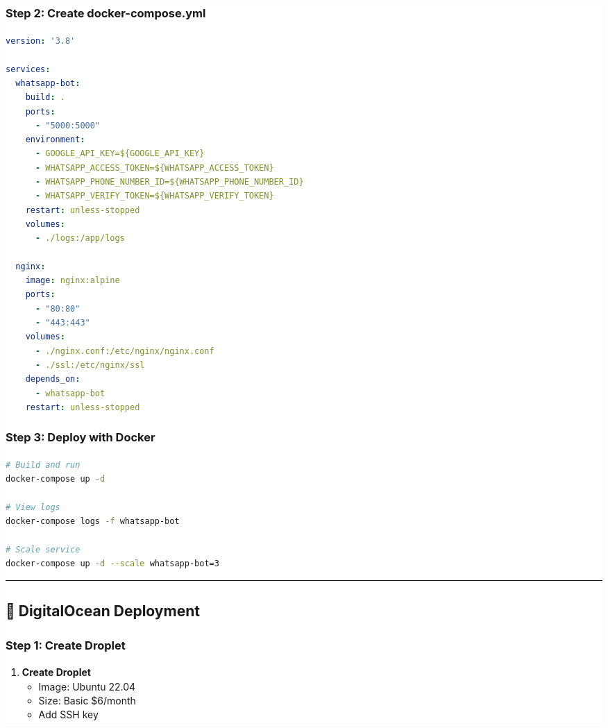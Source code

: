 ### Step 2: Create docker-compose.yml

```yaml
version: '3.8'

services:
  whatsapp-bot:
    build: .
    ports:
      - "5000:5000"
    environment:
      - GOOGLE_API_KEY=${GOOGLE_API_KEY}
      - WHATSAPP_ACCESS_TOKEN=${WHATSAPP_ACCESS_TOKEN}
      - WHATSAPP_PHONE_NUMBER_ID=${WHATSAPP_PHONE_NUMBER_ID}
      - WHATSAPP_VERIFY_TOKEN=${WHATSAPP_VERIFY_TOKEN}
    restart: unless-stopped
    volumes:
      - ./logs:/app/logs

  nginx:
    image: nginx:alpine
    ports:
      - "80:80"
      - "443:443"
    volumes:
      - ./nginx.conf:/etc/nginx/nginx.conf
      - ./ssl:/etc/nginx/ssl
    depends_on:
      - whatsapp-bot
    restart: unless-stopped
```

### Step 3: Deploy with Docker

```bash
# Build and run
docker-compose up -d

# View logs
docker-compose logs -f whatsapp-bot

# Scale service
docker-compose up -d --scale whatsapp-bot=3
```

---

## 🌊 DigitalOcean Deployment

### Step 1: Create Droplet

1. **Create Droplet**
   - Image: Ubuntu 22.04
   - Size: Basic $6/month
   - Add SSH key
